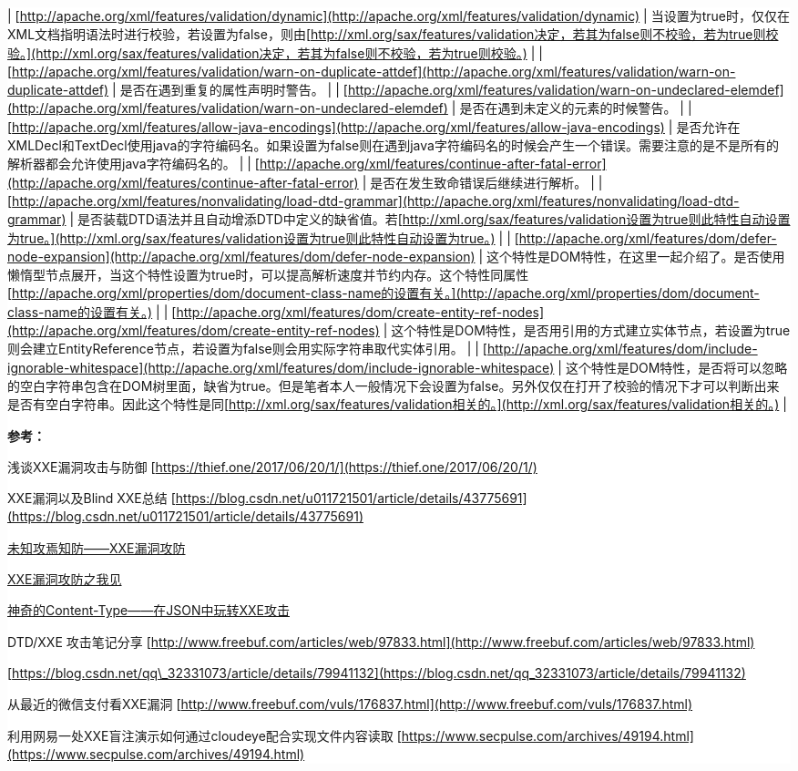 | [http://apache.org/xml/features/validation/dynamic](http://apache.org/xml/features/validation/dynamic) | 当设置为true时，仅仅在XML文档指明语法时进行校验，若设置为false，则由[http://xml.org/sax/features/validation决定，若其为false则不校验，若为true则校验。](http://xml.org/sax/features/validation决定，若其为false则不校验，若为true则校验。) |
| [http://apache.org/xml/features/validation/warn-on-duplicate-attdef](http://apache.org/xml/features/validation/warn-on-duplicate-attdef) | 是否在遇到重复的属性声明时警告。 |
| [http://apache.org/xml/features/validation/warn-on-undeclared-elemdef](http://apache.org/xml/features/validation/warn-on-undeclared-elemdef) | 是否在遇到未定义的元素的时候警告。 |
| [http://apache.org/xml/features/allow-java-encodings](http://apache.org/xml/features/allow-java-encodings) | 是否允许在XMLDecl和TextDecl使用java的字符编码名。如果设置为false则在遇到java字符编码名的时候会产生一个错误。需要注意的是不是所有的解析器都会允许使用java字符编码名的。 |
| [http://apache.org/xml/features/continue-after-fatal-error](http://apache.org/xml/features/continue-after-fatal-error) | 是否在发生致命错误后继续进行解析。 |
| [http://apache.org/xml/features/nonvalidating/load-dtd-grammar](http://apache.org/xml/features/nonvalidating/load-dtd-grammar) | 是否装载DTD语法并且自动增添DTD中定义的缺省值。若[http://xml.org/sax/features/validation设置为true则此特性自动设置为true。](http://xml.org/sax/features/validation设置为true则此特性自动设置为true。) |
| [http://apache.org/xml/features/dom/defer-node-expansion](http://apache.org/xml/features/dom/defer-node-expansion) | 这个特性是DOM特性，在这里一起介绍了。是否使用懒惰型节点展开，当这个特性设置为true时，可以提高解析速度并节约内存。这个特性同属性[http://apache.org/xml/properties/dom/document-class-name的设置有关。](http://apache.org/xml/properties/dom/document-class-name的设置有关。) |
| [http://apache.org/xml/features/dom/create-entity-ref-nodes](http://apache.org/xml/features/dom/create-entity-ref-nodes) | 这个特性是DOM特性，是否用引用的方式建立实体节点，若设置为true则会建立EntityReference节点，若设置为false则会用实际字符串取代实体引用。 |
| [http://apache.org/xml/features/dom/include-ignorable-whitespace](http://apache.org/xml/features/dom/include-ignorable-whitespace) | 这个特性是DOM特性，是否将可以忽略的空白字符串包含在DOM树里面，缺省为true。但是笔者本人一般情况下会设置为false。另外仅仅在打开了校验的情况下才可以判断出来是否有空白字符串。因此这个特性是同[http://xml.org/sax/features/validation相关的。](http://xml.org/sax/features/validation相关的。) |

**参考：**

浅谈XXE漏洞攻击与防御 [https://thief.one/2017/06/20/1/](https://thief.one/2017/06/20/1/)

XXE漏洞以及Blind XXE总结 [https://blog.csdn.net/u011721501/article/details/43775691](https://blog.csdn.net/u011721501/article/details/43775691)

[未知攻焉知防——XXE漏洞攻防](https://security.tencent.com/index.php/blog/msg/69)

[XXE漏洞攻防之我见](https://www.anquanke.com/post/id/86075)

[神奇的Content-Type——在JSON中玩转XXE攻击](https://www.cnblogs.com/blacksunny/p/7891495.html)

DTD/XXE 攻击笔记分享 [http://www.freebuf.com/articles/web/97833.html](http://www.freebuf.com/articles/web/97833.html)

[https://blog.csdn.net/qq\_32331073/article/details/79941132](https://blog.csdn.net/qq_32331073/article/details/79941132)

从最近的微信支付看XXE漏洞 [http://www.freebuf.com/vuls/176837.html](http://www.freebuf.com/vuls/176837.html)

利用网易一处XXE盲注演示如何通过cloudeye配合实现文件内容读取 [https://www.secpulse.com/archives/49194.html](https://www.secpulse.com/archives/49194.html)

